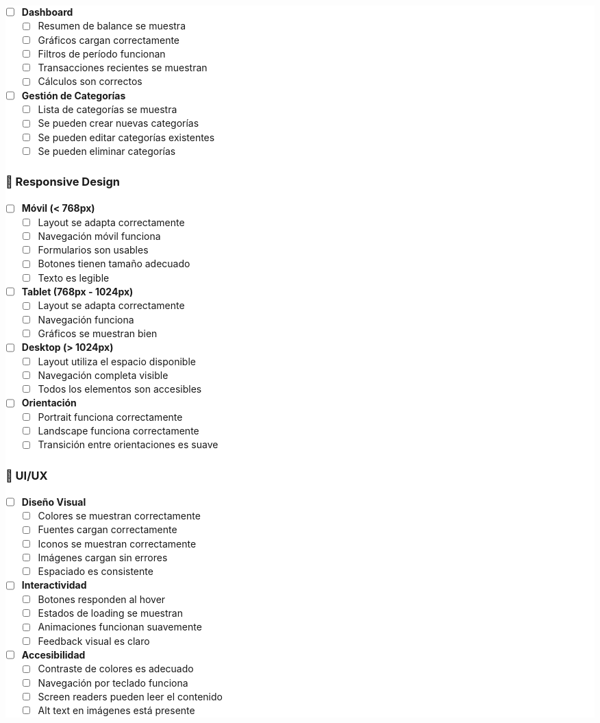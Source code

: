 - [ ] **Dashboard**
  - [ ] Resumen de balance se muestra
  - [ ] Gráficos cargan correctamente
  - [ ] Filtros de período funcionan
  - [ ] Transacciones recientes se muestran
  - [ ] Cálculos son correctos

- [ ] **Gestión de Categorías**
  - [ ] Lista de categorías se muestra
  - [ ] Se pueden crear nuevas categorías
  - [ ] Se pueden editar categorías existentes
  - [ ] Se pueden eliminar categorías

### 📱 Responsive Design

- [ ] **Móvil (< 768px)**
  - [ ] Layout se adapta correctamente
  - [ ] Navegación móvil funciona
  - [ ] Formularios son usables
  - [ ] Botones tienen tamaño adecuado
  - [ ] Texto es legible

- [ ] **Tablet (768px - 1024px)**
  - [ ] Layout se adapta correctamente
  - [ ] Navegación funciona
  - [ ] Gráficos se muestran bien

- [ ] **Desktop (> 1024px)**
  - [ ] Layout utiliza el espacio disponible
  - [ ] Navegación completa visible
  - [ ] Todos los elementos son accesibles

- [ ] **Orientación**
  - [ ] Portrait funciona correctamente
  - [ ] Landscape funciona correctamente
  - [ ] Transición entre orientaciones es suave

### 🎨 UI/UX

- [ ] **Diseño Visual**
  - [ ] Colores se muestran correctamente
  - [ ] Fuentes cargan correctamente
  - [ ] Iconos se muestran correctamente
  - [ ] Imágenes cargan sin errores
  - [ ] Espaciado es consistente

- [ ] **Interactividad**
  - [ ] Botones responden al hover
  - [ ] Estados de loading se muestran
  - [ ] Animaciones funcionan suavemente
  - [ ] Feedback visual es claro

- [ ] **Accesibilidad**
  - [ ] Contraste de colores es adecuado
  - [ ] Navegación por teclado funciona
  - [ ] Screen readers pueden leer el contenido
  - [ ] Alt text en imágenes está presente
